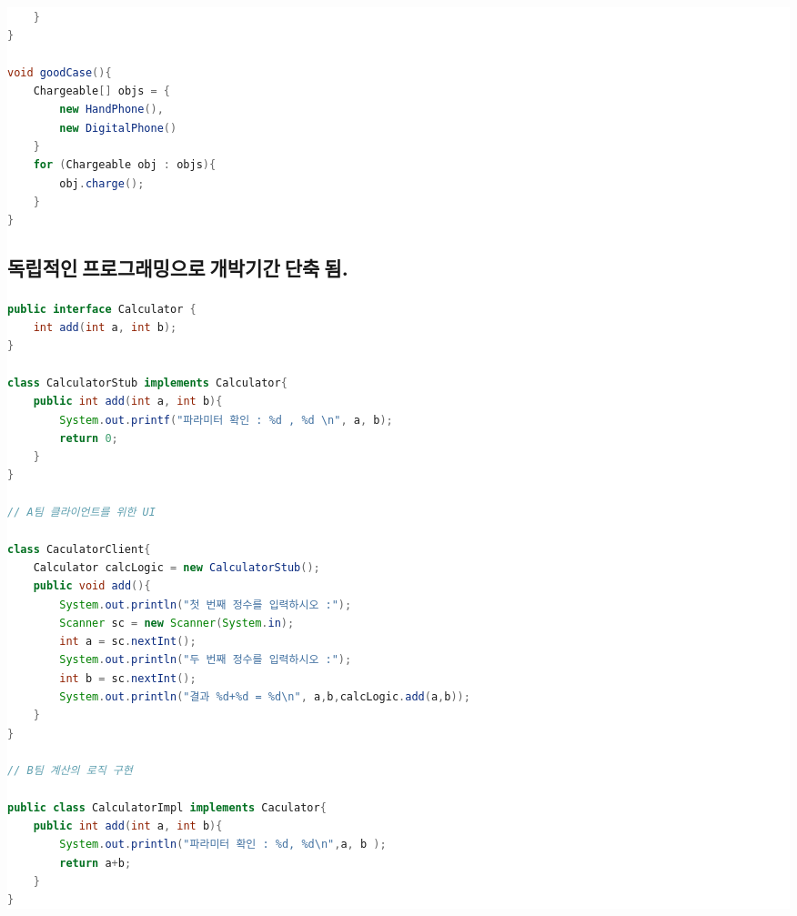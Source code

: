 ```java
    }
}

void goodCase(){
    Chargeable[] objs = {
        new HandPhone(),
        new DigitalPhone()    
    }
    for (Chargeable obj : objs){
        obj.charge();
    }
}


```
## 독립적인 프로그래밍으로 개박기간 단축 됨.

```java
public interface Calculator {
    int add(int a, int b);
}

class CalculatorStub implements Calculator{
    public int add(int a, int b){
        System.out.printf("파라미터 확인 : %d , %d \n", a, b);
        return 0;
    }
}

// A팀 클라이언트를 위한 UI

class CaculatorClient{
    Calculator calcLogic = new CalculatorStub();
    public void add(){
        System.out.println("첫 번째 정수를 입력하시오 :");
        Scanner sc = new Scanner(System.in);
        int a = sc.nextInt();
        System.out.println("두 번째 정수를 입력하시오 :");
        int b = sc.nextInt();        
        System.out.println("결과 %d+%d = %d\n", a,b,calcLogic.add(a,b));
    }
}

// B팀 계산의 로직 구현

public class CalculatorImpl implements Caculator{
    public int add(int a, int b){
        System.out.println("파라미터 확인 : %d, %d\n",a, b );
        return a+b;
    }
}

```

